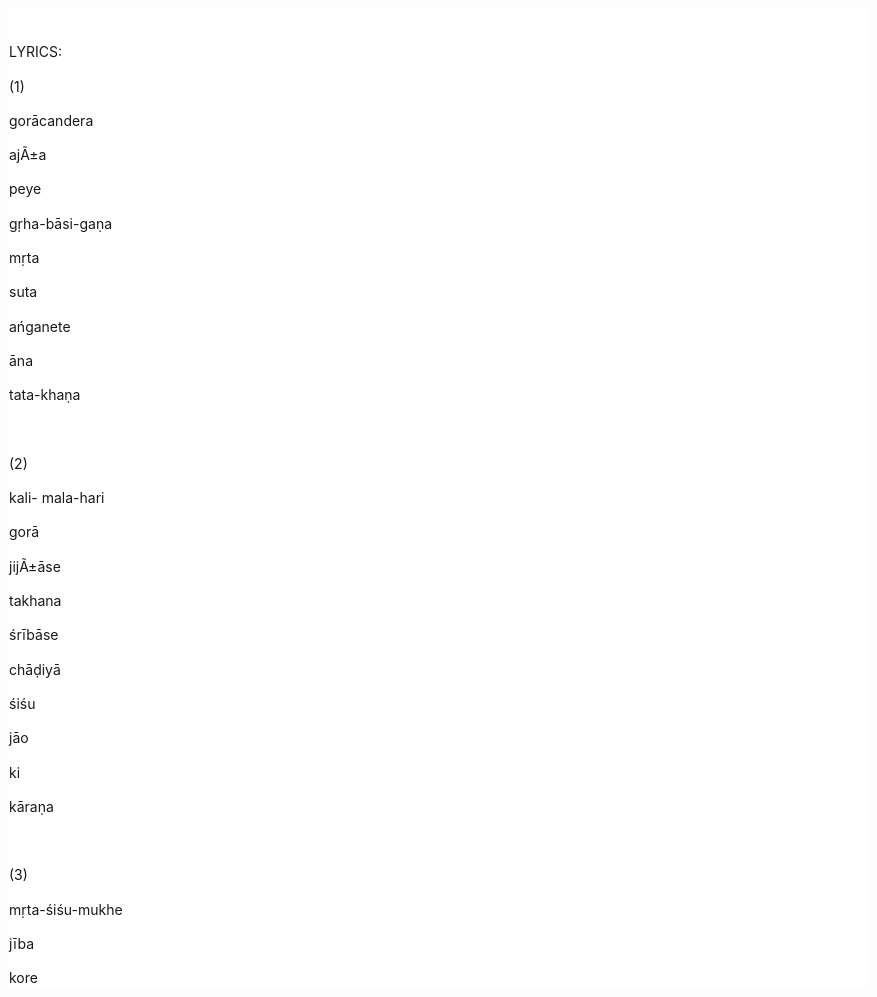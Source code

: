 
 


LYRICS:


(1)


gorācandera
 
ajÃ±a
 
peye
 
gṛha-bāsi-gaṇa


mṛta
 
suta
 
ańganete
 
āna
 
tata-khaṇa


 


(2)


kali-
mala-hari
 
gorā
 
jijÃ±āse
 
takhana


śrībāse
 
chāḍiyā
 
śiśu


jāo
 
ki
 
kāraṇa


 


(3)


mṛta-śiśu-mukhe
 
jība
 
kore
 